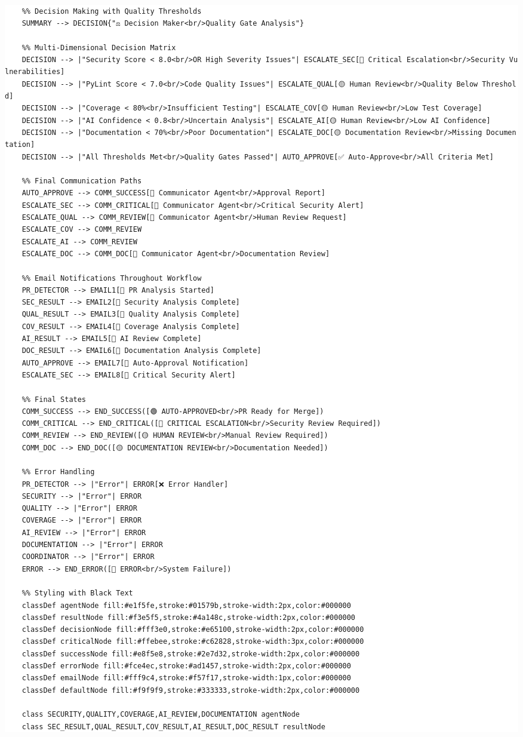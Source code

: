 ```mermaid
    %% Decision Making with Quality Thresholds
    SUMMARY --> DECISION{"⚖️ Decision Maker<br/>Quality Gate Analysis"}
    
    %% Multi-Dimensional Decision Matrix
    DECISION --> |"Security Score < 8.0<br/>OR High Severity Issues"| ESCALATE_SEC[🔴 Critical Escalation<br/>Security Vulnerabilities]
    DECISION --> |"PyLint Score < 7.0<br/>Code Quality Issues"| ESCALATE_QUAL[🟡 Human Review<br/>Quality Below Threshold]
    DECISION --> |"Coverage < 80%<br/>Insufficient Testing"| ESCALATE_COV[🟡 Human Review<br/>Low Test Coverage]
    DECISION --> |"AI Confidence < 0.8<br/>Uncertain Analysis"| ESCALATE_AI[🟡 Human Review<br/>Low AI Confidence]
    DECISION --> |"Documentation < 70%<br/>Poor Documentation"| ESCALATE_DOC[🟡 Documentation Review<br/>Missing Documentation]
    DECISION --> |"All Thresholds Met<br/>Quality Gates Passed"| AUTO_APPROVE[✅ Auto-Approve<br/>All Criteria Met]
    
    %% Final Communication Paths
    AUTO_APPROVE --> COMM_SUCCESS[📧 Communicator Agent<br/>Approval Report]
    ESCALATE_SEC --> COMM_CRITICAL[📧 Communicator Agent<br/>Critical Security Alert]
    ESCALATE_QUAL --> COMM_REVIEW[📧 Communicator Agent<br/>Human Review Request]
    ESCALATE_COV --> COMM_REVIEW
    ESCALATE_AI --> COMM_REVIEW
    ESCALATE_DOC --> COMM_DOC[📧 Communicator Agent<br/>Documentation Review]
    
    %% Email Notifications Throughout Workflow
    PR_DETECTOR --> EMAIL1[📧 PR Analysis Started]
    SEC_RESULT --> EMAIL2[📧 Security Analysis Complete]
    QUAL_RESULT --> EMAIL3[📧 Quality Analysis Complete]
    COV_RESULT --> EMAIL4[📧 Coverage Analysis Complete]
    AI_RESULT --> EMAIL5[📧 AI Review Complete]
    DOC_RESULT --> EMAIL6[📧 Documentation Analysis Complete]
    AUTO_APPROVE --> EMAIL7[📧 Auto-Approval Notification]
    ESCALATE_SEC --> EMAIL8[📧 Critical Security Alert]
    
    %% Final States
    COMM_SUCCESS --> END_SUCCESS([🟢 AUTO-APPROVED<br/>PR Ready for Merge])
    COMM_CRITICAL --> END_CRITICAL([🔴 CRITICAL ESCALATION<br/>Security Review Required])
    COMM_REVIEW --> END_REVIEW([🟡 HUMAN REVIEW<br/>Manual Review Required])
    COMM_DOC --> END_DOC([🟡 DOCUMENTATION REVIEW<br/>Documentation Needed])
    
    %% Error Handling
    PR_DETECTOR --> |"Error"| ERROR[❌ Error Handler]
    SECURITY --> |"Error"| ERROR
    QUALITY --> |"Error"| ERROR
    COVERAGE --> |"Error"| ERROR
    AI_REVIEW --> |"Error"| ERROR
    DOCUMENTATION --> |"Error"| ERROR
    COORDINATOR --> |"Error"| ERROR
    ERROR --> END_ERROR([🔴 ERROR<br/>System Failure])
    
    %% Styling with Black Text
    classDef agentNode fill:#e1f5fe,stroke:#01579b,stroke-width:2px,color:#000000
    classDef resultNode fill:#f3e5f5,stroke:#4a148c,stroke-width:2px,color:#000000
    classDef decisionNode fill:#fff3e0,stroke:#e65100,stroke-width:2px,color:#000000
    classDef criticalNode fill:#ffebee,stroke:#c62828,stroke-width:3px,color:#000000
    classDef successNode fill:#e8f5e8,stroke:#2e7d32,stroke-width:2px,color:#000000
    classDef errorNode fill:#fce4ec,stroke:#ad1457,stroke-width:2px,color:#000000
    classDef emailNode fill:#fff9c4,stroke:#f57f17,stroke-width:1px,color:#000000
    classDef defaultNode fill:#f9f9f9,stroke:#333333,stroke-width:2px,color:#000000
    
    class SECURITY,QUALITY,COVERAGE,AI_REVIEW,DOCUMENTATION agentNode
    class SEC_RESULT,QUAL_RESULT,COV_RESULT,AI_RESULT,DOC_RESULT resultNode
```